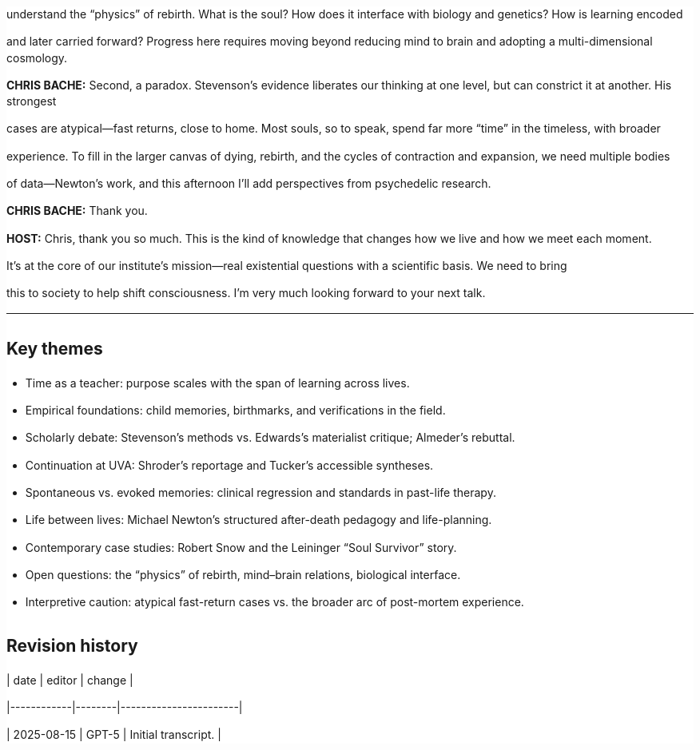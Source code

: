 understand the “physics” of rebirth. What is the soul? How does it interface with biology and genetics? How is learning encoded

and later carried forward? Progress here requires moving beyond reducing mind to brain and adopting a multi-dimensional cosmology.

**CHRIS BACHE:** Second, a paradox. Stevenson’s evidence liberates our thinking at one level, but can constrict it at another. His strongest

cases are atypical—fast returns, close to home. Most souls, so to speak, spend far more “time” in the timeless, with broader

experience. To fill in the larger canvas of dying, rebirth, and the cycles of contraction and expansion, we need multiple bodies

of data—Newton’s work, and this afternoon I’ll add perspectives from psychedelic research.

**CHRIS BACHE:** Thank you.

**HOST:** Chris, thank you so much. This is the kind of knowledge that changes how we live and how we meet each moment.

It’s at the core of our institute’s mission—real existential questions with a scientific basis. We need to bring

this to society to help shift consciousness. I’m very much looking forward to your next talk.

---

## Key themes

- Time as a teacher: purpose scales with the span of learning across lives.

- Empirical foundations: child memories, birthmarks, and verifications in the field.

- Scholarly debate: Stevenson’s methods vs. Edwards’s materialist critique; Almeder’s rebuttal.

- Continuation at UVA: Shroder’s reportage and Tucker’s accessible syntheses.

- Spontaneous vs. evoked memories: clinical regression and standards in past-life therapy.

- Life between lives: Michael Newton’s structured after-death pedagogy and life-planning.

- Contemporary case studies: Robert Snow and the Leininger “Soul Survivor” story.

- Open questions: the “physics” of rebirth, mind–brain relations, biological interface.

- Interpretive caution: atypical fast-return cases vs. the broader arc of post-mortem experience.

## Revision history

| date | editor | change |

|------------|--------|-----------------------|

| 2025-08-15 | GPT-5 | Initial transcript. |
